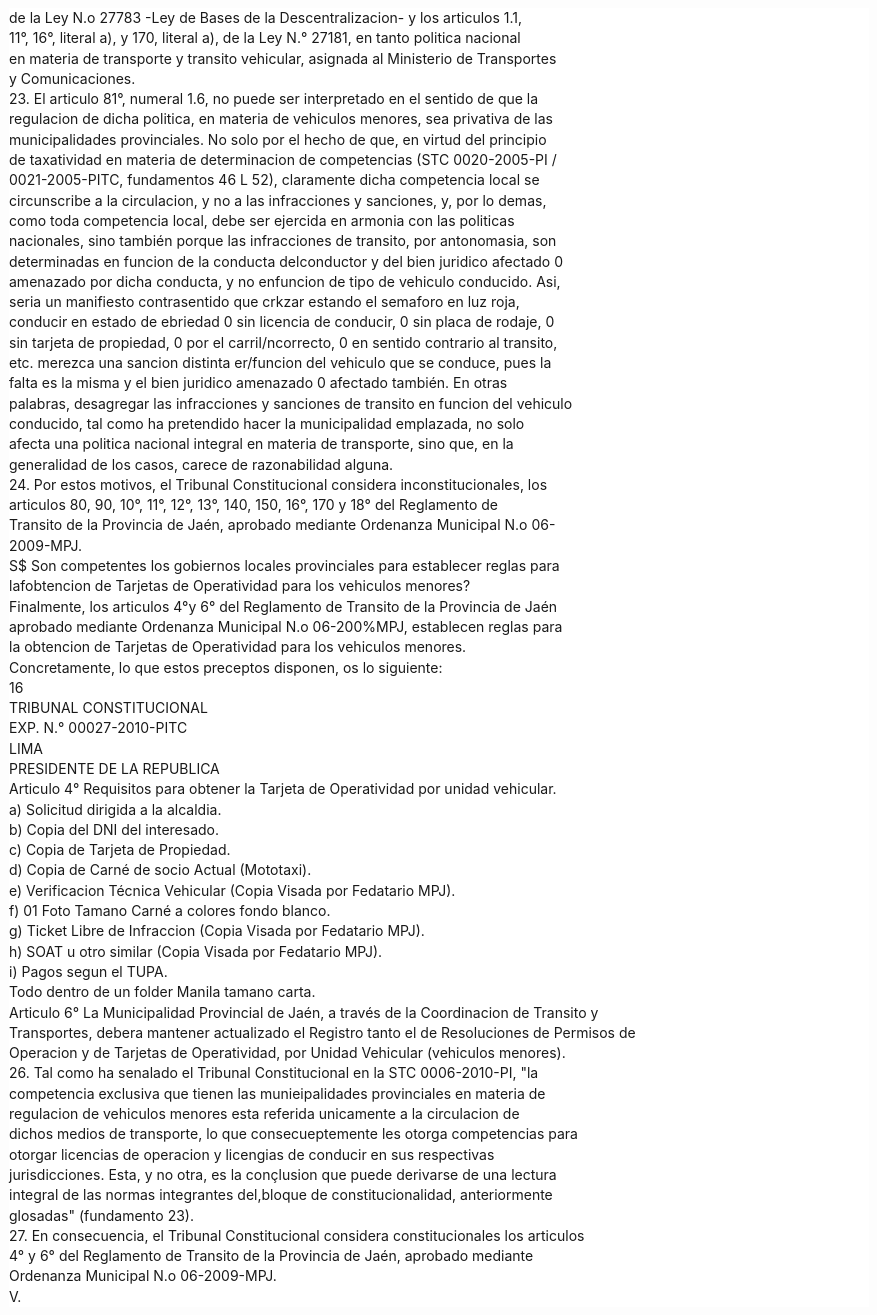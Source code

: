 de la Ley N.o 27783 -Ley de Bases de la Descentralizacion- y los articulos 1.1,  
11°, 16°, literal a), y 170, literal a), de la Ley N.° 27181, en tanto politica nacional  
en materia de transporte y transito vehicular, asignada al Ministerio de Transportes  
y Comunicaciones.  
23. El articulo 81°, numeral 1.6, no puede ser interpretado en el sentido de que la  
regulacion de dicha politica, en materia de vehiculos menores, sea privativa de las  
municipalidades provinciales. No solo por el hecho de que, en virtud del principio  
de taxatividad en materia de determinacion de competencias (STC 0020-2005-PI /  
0021-2005-PITC, fundamentos 46 L 52), claramente dicha competencia local se  
circunscribe a la circulacion, y no a las infracciones y sanciones, y, por lo demas,  
como toda competencia local, debe ser ejercida en armonia con las politicas  
nacionales, sino también porque las infracciones de transito, por antonomasia, son  
determinadas en funcion de la conducta delconductor y del bien juridico afectado 0  
amenazado por dicha conducta, y no enfuncion de tipo de vehiculo conducido. Asi,  
seria un manifiesto contrasentido que crkzar estando el semaforo en luz roja,  
conducir en estado de ebriedad 0 sin licencia de conducir, 0 sin placa de rodaje, 0  
sin tarjeta de propiedad, 0 por el carril/ncorrecto, 0 en sentido contrario al transito,  
etc. merezca una sancion distinta er/funcion del vehiculo que se conduce, pues la  
falta es la misma y el bien juridico amenazado 0 afectado también. En otras  
palabras, desagregar las infracciones y sanciones de transito en funcion del vehiculo  
conducido, tal como ha pretendido hacer la municipalidad emplazada, no solo  
afecta una politica nacional integral en materia de transporte, sino que, en la  
generalidad de los casos, carece de razonabilidad alguna.  
24. Por estos motivos, el Tribunal Constitucional considera inconstitucionales, los  
articulos 80, 90, 10°, 11°, 12°, 13°, 140, 150, 16°, 170 y 18° del Reglamento de  
Transito de la Provincia de Jaén, aprobado mediante Ordenanza Municipal N.o 06-  
2009-MPJ.  
S$ Son competentes los gobiernos locales provinciales para establecer reglas para  
lafobtencion de Tarjetas de Operatividad para los vehiculos menores?  
Finalmente, los articulos 4°y 6° del Reglamento de Transito de la Provincia de Jaén  
aprobado mediante Ordenanza Municipal N.o 06-200%MPJ, establecen reglas para  
la obtencion de Tarjetas de Operatividad para los vehiculos menores.  
Concretamente, lo que estos preceptos disponen, os lo siguiente:  
16  
TRIBUNAL CONSTITUCIONAL  
EXP. N.° 00027-2010-PITC  
LIMA  
PRESIDENTE DE LA REPUBLICA  
Articulo 4° Requisitos para obtener la Tarjeta de Operatividad por unidad vehicular.  
a) Solicitud dirigida a la alcaldia.  
b) Copia del DNI del interesado.  
c) Copia de Tarjeta de Propiedad.  
d) Copia de Carné de socio Actual (Mototaxi).  
e) Verificacion Técnica Vehicular (Copia Visada por Fedatario MPJ).  
f) 01 Foto Tamano Carné a colores fondo blanco.  
g) Ticket Libre de Infraccion (Copia Visada por Fedatario MPJ).  
h) SOAT u otro similar (Copia Visada por Fedatario MPJ).  
i) Pagos segun el TUPA.  
Todo dentro de un folder Manila tamano carta.  
Articulo 6° La Municipalidad Provincial de Jaén, a través de la Coordinacion de Transito y  
Transportes, debera mantener actualizado el Registro tanto el de Resoluciones de Permisos de  
Operacion y de Tarjetas de Operatividad, por Unidad Vehicular (vehiculos menores).  
26. Tal como ha senalado el Tribunal Constitucional en la STC 0006-2010-PI, "la  
competencia exclusiva que tienen las munieipalidades provinciales en materia de  
regulacion de vehiculos menores esta referida unicamente a la circulacion de  
dichos medios de transporte, lo que consecueptemente les otorga competencias para  
otorgar licencias de operacion y licengias de conducir en sus respectivas  
jurisdicciones. Esta, y no otra, es la conçlusion que puede derivarse de una lectura  
integral de las normas integrantes del,bloque de constitucionalidad, anteriormente  
glosadas" (fundamento 23).  
27. En consecuencia, el Tribunal Constitucional considera constitucionales los articulos  
4° y 6° del Reglamento de Transito de la Provincia de Jaén, aprobado mediante  
Ordenanza Municipal N.o 06-2009-MPJ.  
V.  